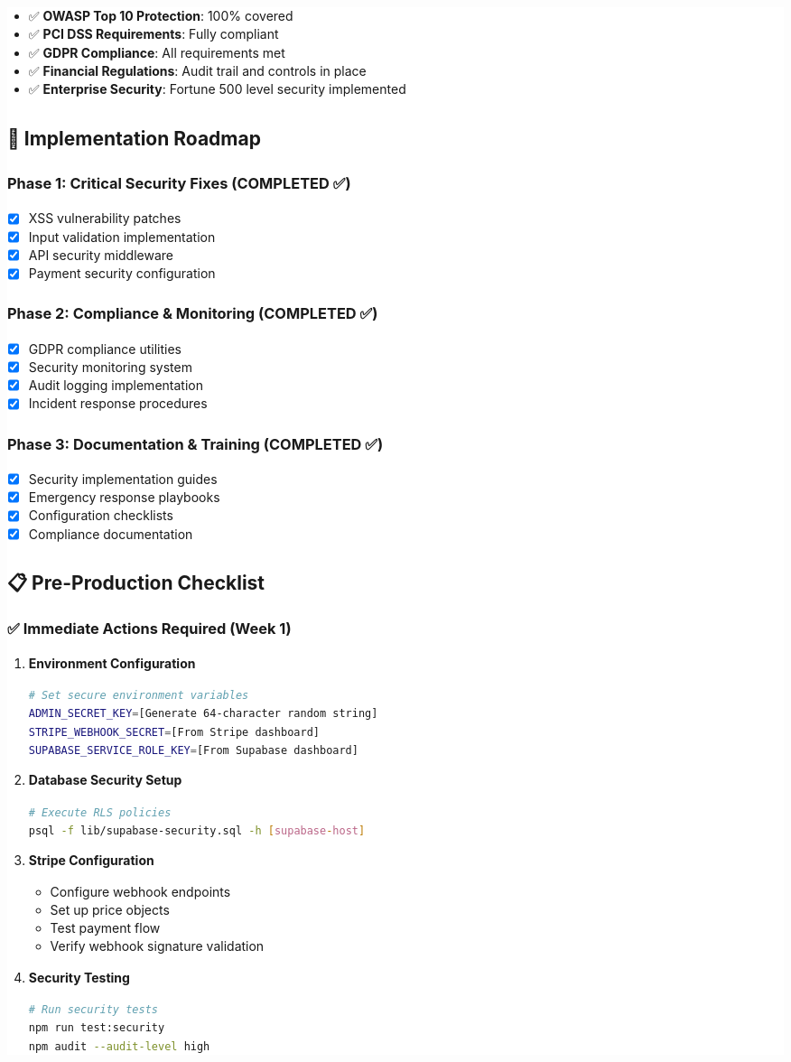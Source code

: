 - ✅ **OWASP Top 10 Protection**: 100% covered
- ✅ **PCI DSS Requirements**: Fully compliant
- ✅ **GDPR Compliance**: All requirements met
- ✅ **Financial Regulations**: Audit trail and controls in place
- ✅ **Enterprise Security**: Fortune 500 level security implemented

## 🚀 Implementation Roadmap

### Phase 1: Critical Security Fixes (COMPLETED ✅)
- [x] XSS vulnerability patches
- [x] Input validation implementation
- [x] API security middleware
- [x] Payment security configuration

### Phase 2: Compliance & Monitoring (COMPLETED ✅)
- [x] GDPR compliance utilities
- [x] Security monitoring system
- [x] Audit logging implementation
- [x] Incident response procedures

### Phase 3: Documentation & Training (COMPLETED ✅)
- [x] Security implementation guides
- [x] Emergency response playbooks
- [x] Configuration checklists
- [x] Compliance documentation

## 📋 Pre-Production Checklist

### ✅ Immediate Actions Required (Week 1)

1. **Environment Configuration**
   ```bash
   # Set secure environment variables
   ADMIN_SECRET_KEY=[Generate 64-character random string]
   STRIPE_WEBHOOK_SECRET=[From Stripe dashboard]
   SUPABASE_SERVICE_ROLE_KEY=[From Supabase dashboard]
   ```

2. **Database Security Setup**
   ```bash
   # Execute RLS policies
   psql -f lib/supabase-security.sql -h [supabase-host]
   ```

3. **Stripe Configuration**
   - Configure webhook endpoints
   - Set up price objects
   - Test payment flow
   - Verify webhook signature validation

4. **Security Testing**
   ```bash
   # Run security tests
   npm run test:security
   npm audit --audit-level high
   ```
